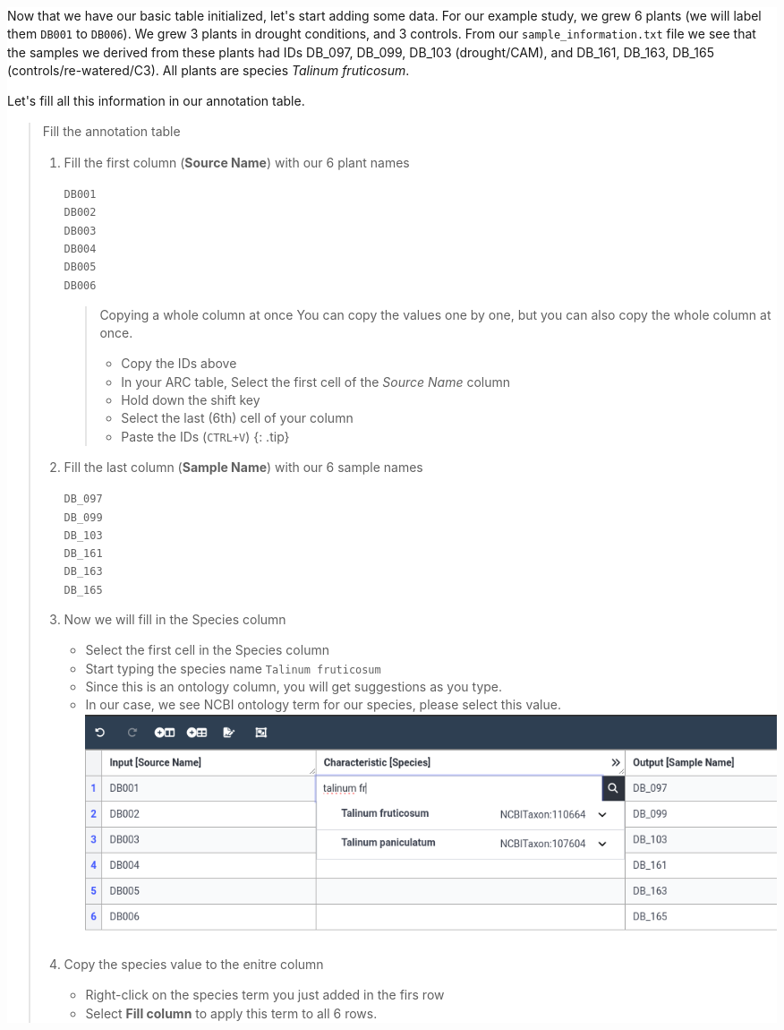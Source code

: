 Now that we have our basic table initialized, let's start adding some data. For our example study, we grew 6 plants
(we will label them `DB001` to `DB006`). We grew 3 plants in drought conditions, and 3 controls. From our `sample_information.txt`
file we see that the samples we derived from these plants had IDs DB_097, DB_099, DB_103 (drought/CAM), and DB_161, DB_163, DB_165
(controls/re-watered/C3). All plants are species *Talinum fruticosum*.

Let's fill all this information in our annotation table.

> <hands-on-title>Fill the annotation table</hands-on-title>
>
> 1. Fill the first column (**Source Name**) with our 6 plant names
>    ```
>    DB001
>    DB002
>    DB003
>    DB004
>    DB005
>    DB006
>    ```
>    > <tip-title>Copying a whole column at once </tip-title>
>    > You can copy the values one by one, but you can also copy the whole column at once.
>    > - Copy the IDs above
>    > - In your ARC table, Select the first cell of the *Source Name* column
>    > - Hold down the shift key
>    > - Select the last (6th) cell of your column
>    > - Paste the IDs (`CTRL+V`)
>    {: .tip}
>
> 2. Fill the last column (**Sample Name**) with our 6 sample names
>    ```
>    DB_097
>    DB_099
>    DB_103
>    DB_161
>    DB_163
>    DB_165
>    ```
> 3. Now we will fill in the Species column
>    - Select the first cell in the Species column
>    - Start typing the species name `Talinum fruticosum`
>    - Since this is an ontology column, you will get suggestions as you type.
>    - In our case, we see NCBI ontology term for our species, please select this value.
>    ![screenshot of ncbi term in search](images/arcitect-species-search.png)
>
> 4. Copy the species value to the enitre column
>    - Right-click on the species term you just added in the firs row
>    - Select **Fill column** to apply this term to all 6 rows.